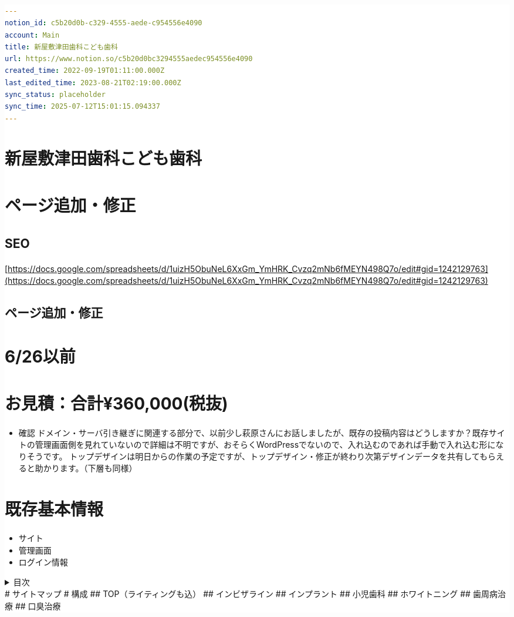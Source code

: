 ```yaml
---
notion_id: c5b20d0b-c329-4555-aede-c954556e4090
account: Main
title: 新屋敷津田歯科こども歯科
url: https://www.notion.so/c5b20d0bc3294555aedec954556e4090
created_time: 2022-09-19T01:11:00.000Z
last_edited_time: 2023-08-21T02:19:00.000Z
sync_status: placeholder
sync_time: 2025-07-12T15:01:15.094337
---
```

# 新屋敷津田歯科こども歯科

# ページ追加・修正
  ## SEO
  [https://docs.google.com/spreadsheets/d/1uizH5ObuNeL6XxGm_YmHRK_Cvzq2mNb6fMEYN498Q7o/edit#gid=1242129763](https://docs.google.com/spreadsheets/d/1uizH5ObuNeL6XxGm_YmHRK_Cvzq2mNb6fMEYN498Q7o/edit#gid=1242129763)
  
  ## ページ追加・修正
# 6/26以前
  # お見積：合計¥360,000(税抜)
  
  
- 確認
  ドメイン・サーバ引き継ぎに関連する部分で、以前少し萩原さんにお話しましたが、既存の投稿内容はどうしますか？既存サイトの管理画面側を見れていないので詳細は不明ですが、おそらくWordPressでないので、入れ込むのであれば手動で入れ込む形になりそうです。
  トップデザインは明日からの作業の予定ですが、トップデザイン・修正が終わり次第デザインデータを共有してもらえると助かります。（下層も同様）
# 既存基本情報
  - サイト
  - 管理画面
  - ログイン情報
  <details><summary>目次</summary></details>
  # サイトマップ
  # 構成
  ## TOP（ライティングも込）
  ## インビザライン
  ## インプラント
  ## 小児歯科
  ## ホワイトニング
  ## 歯周病治療
  ## 口臭治療